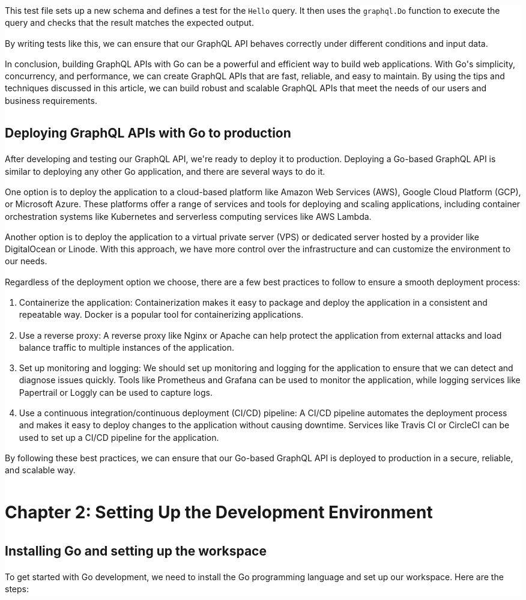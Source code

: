 This test file sets up a new schema and defines a test for the `Hello` query. It then uses the `graphql.Do` function to execute the query and checks that the result matches the expected output.

By writing tests like this, we can ensure that our GraphQL API behaves correctly under different conditions and input data.

In conclusion, building GraphQL APIs with Go can be a powerful and efficient way to build web applications. With Go's simplicity, concurrency, and performance, we can create GraphQL APIs that are fast, reliable, and easy to maintain. By using the tips and techniques discussed in this article, we can build robust and scalable GraphQL APIs that meet the needs of our users and business requirements.

## Deploying GraphQL APIs with Go to production

After developing and testing our GraphQL API, we're ready to deploy it to production. Deploying a Go-based GraphQL API is similar to deploying any other Go application, and there are several ways to do it.

One option is to deploy the application to a cloud-based platform like Amazon Web Services (AWS), Google Cloud Platform (GCP), or Microsoft Azure. These platforms offer a range of services and tools for deploying and scaling applications, including container orchestration systems like Kubernetes and serverless computing services like AWS Lambda.

Another option is to deploy the application to a virtual private server (VPS) or dedicated server hosted by a provider like DigitalOcean or Linode. With this approach, we have more control over the infrastructure and can customize the environment to our needs.

Regardless of the deployment option we choose, there are a few best practices to follow to ensure a smooth deployment process:

1. Containerize the application: Containerization makes it easy to package and deploy the application in a consistent and repeatable way. Docker is a popular tool for containerizing applications.

2. Use a reverse proxy: A reverse proxy like Nginx or Apache can help protect the application from external attacks and load balance traffic to multiple instances of the application.

3. Set up monitoring and logging: We should set up monitoring and logging for the application to ensure that we can detect and diagnose issues quickly. Tools like Prometheus and Grafana can be used to monitor the application, while logging services like Papertrail or Loggly can be used to capture logs.

4. Use a continuous integration/continuous deployment (CI/CD) pipeline: A CI/CD pipeline automates the deployment process and makes it easy to deploy changes to the application without causing downtime. Services like Travis CI or CircleCI can be used to set up a CI/CD pipeline for the application.

By following these best practices, we can ensure that our Go-based GraphQL API is deployed to production in a secure, reliable, and scalable way.

# Chapter 2: Setting Up the Development Environment

## Installing Go and setting up the workspace

To get started with Go development, we need to install the Go programming language and set up our workspace. Here are the steps:
